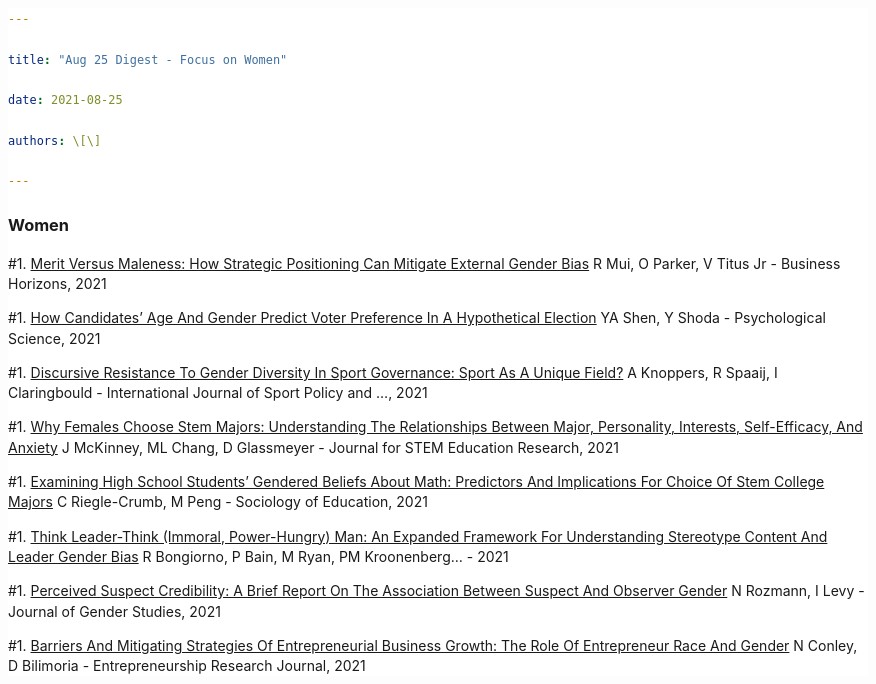 ```yaml
---

title: "Aug 25 Digest - Focus on Women"

date: 2021-08-25

authors: \[\]

---
```


### Women

\#1. [Merit Versus Maleness: How Strategic Positioning Can Mitigate
External Gender
Bias](https://www.sciencedirect.com/science/article/pii/S0007681321000963)
R Mui, O Parker, V Titus Jr - Business Horizons, 2021

\#1. [How Candidates’ Age And Gender Predict Voter Preference In A
Hypothetical
Election](https://journals.sagepub.com/doi/abs/10.1177/0956797620977518)
YA Shen, Y Shoda - Psychological Science, 2021

\#1. [Discursive Resistance To Gender Diversity In Sport Governance:
Sport As A Unique
Field?](https://www.tandfonline.com/doi/full/10.1080/19406940.2021.1915848)
A Knoppers, R Spaaij, I Claringbould - International Journal of Sport
Policy and …, 2021

\#1. [Why Females Choose Stem Majors: Understanding The Relationships
Between Major, Personality, Interests, Self-Efficacy, And
Anxiety](https://link.springer.com/article/10.1007/s41979-021-00050-6) J
McKinney, ML Chang, D Glassmeyer - Journal for STEM Education Research,
2021

\#1. [Examining High School Students’ Gendered Beliefs About Math:
Predictors And Implications For Choice Of Stem College
Majors](https://journals.sagepub.com/doi/abs/10.1177/00380407211014777)
C Riegle-Crumb, M Peng - Sociology of Education, 2021

\#1. [Think Leader-Think (Immoral, Power-Hungry) Man: An Expanded
Framework For Understanding Stereotype Content And Leader Gender
Bias](https://psyarxiv.com/p5uya/download%3Fformat%3Dpdf) R Bongiorno, P
Bain, M Ryan, PM Kroonenberg… - 2021

\#1. [Perceived Suspect Credibility: A Brief Report On The Association
Between Suspect And Observer
Gender](https://www.tandfonline.com/doi/abs/10.1080/09589236.2021.1930524)
N Rozmann, I Levy - Journal of Gender Studies, 2021

\#1. [Barriers And Mitigating Strategies Of Entrepreneurial Business
Growth: The Role Of Entrepreneur Race And
Gender](https://www.degruyter.com/document/doi/10.1515/erj-2020-0061/html)
N Conley, D Bilimoria - Entrepreneurship Research Journal, 2021
